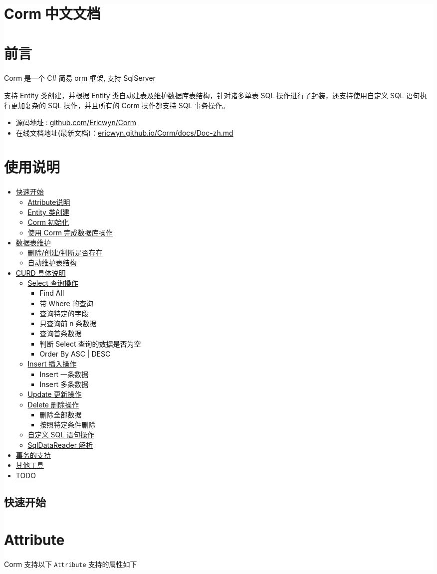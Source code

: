 
# Corm 中文文档
# 前言
Corm 是一个 C# 简易 orm 框架, 支持 SqlServer

支持 Entity 类创建，并根据 Entity 类自动建表及维护数据库表结构，针对诸多单表 SQL 操作进行了封装，还支持使用自定义 SQL 语句执行更加复杂的 SQL 操作，并且所有的 Corm 操作都支持 SQL 事务操作。


 - 源码地址 : [github.com/Ericwyn/Corm](https://github.com/Ericwyn/Corm)
 - 在线文档地址(最新文档)：[ericwyn.github.io/Corm/docs/Doc-zh.md](ericwyn.github.io/Corm/docs/Doc-zh.md)

# 使用说明
 - [快速开始](#快速开始)
     - [Attribute说明](#Attribute)
     - [Entity 类创建](#entity-类创建)
     - [Corm 初始化](#corm-初始化)
     - [使用 Corm 完成数据库操作](#使用-corm-完成数据库操作)
 - [数据表维护](#数据表维护)
     - [删除/创建/判断是否存在](#删除创建判断是否存在)
     - [自动维护表结构](#自动维护表结构)
 - [CURD 具体说明](#curd-具体说明)
     - [Select 查询操作](#select-查询操作)
        - Find All
        - 带 Where 的查询
        - 查询特定的字段
        - 只查询前 n 条数据
        - 查询首条数据
        - 判断 Select 查询的数据是否为空
        - Order By ASC | DESC
     - [Insert 插入操作](#insert-操作)
        - Insert 一条数据
        - Insert 多条数据
     - [Update 更新操作](#update-操作)
     - [Delete 删除操作](#delete-操作)
        - 删除全部数据
        - 按照特定条件删除
     - [自定义 SQL 语句操作](#自定义-sql-语句操作)
     - [SqlDataReader 解析](#自定义对-sqldatareader-的解析)
 - [事务的支持](#事务的支持)
 - [其他工具](#其他工具)
 - [TODO](#TODO)

## 快速开始

# Attribute
Corm 支持以下 `Attribute` 支持的属性如下
